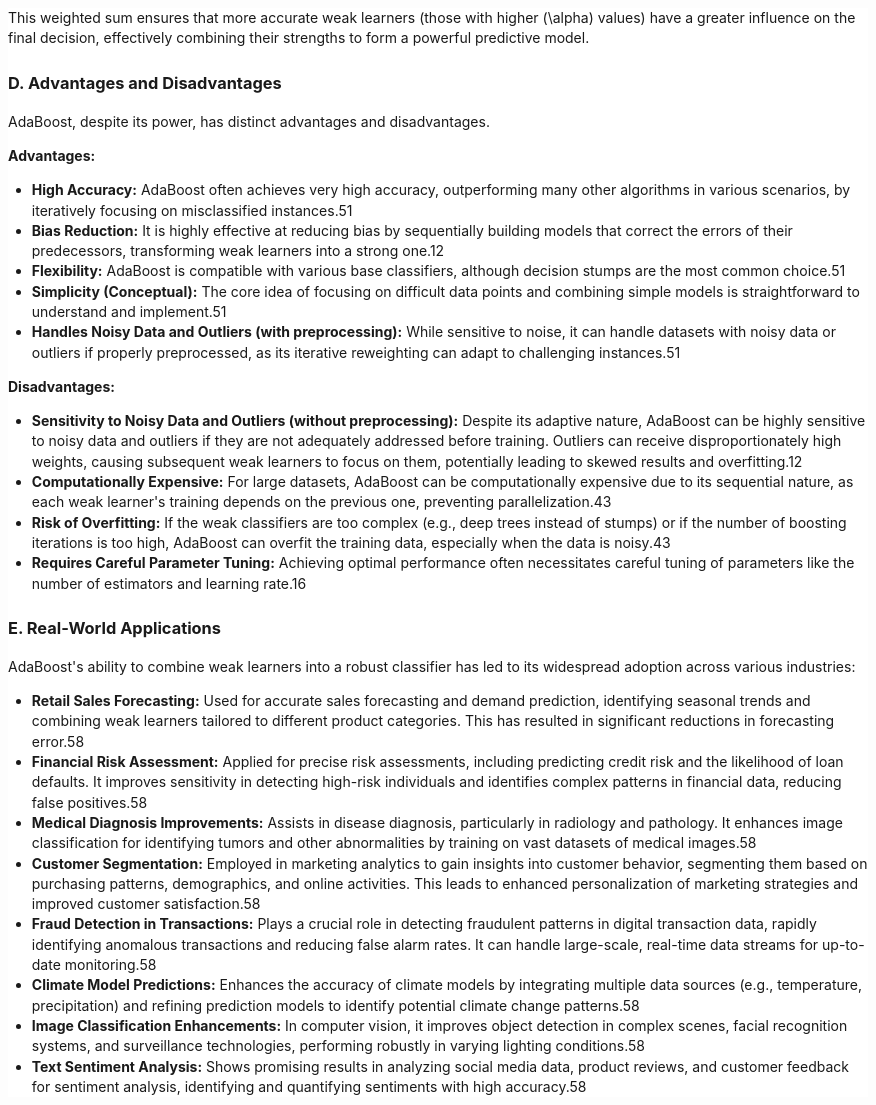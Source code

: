 This weighted sum ensures that more accurate weak learners (those with higher (\\alpha) values) have a greater influence on the final decision, effectively combining their strengths to form a powerful predictive model.

### **D. Advantages and Disadvantages**

AdaBoost, despite its power, has distinct advantages and disadvantages.

**Advantages:**

* **High Accuracy:** AdaBoost often achieves very high accuracy, outperforming many other algorithms in various scenarios, by iteratively focusing on misclassified instances.51  
* **Bias Reduction:** It is highly effective at reducing bias by sequentially building models that correct the errors of their predecessors, transforming weak learners into a strong one.12  
* **Flexibility:** AdaBoost is compatible with various base classifiers, although decision stumps are the most common choice.51  
* **Simplicity (Conceptual):** The core idea of focusing on difficult data points and combining simple models is straightforward to understand and implement.51  
* **Handles Noisy Data and Outliers (with preprocessing):** While sensitive to noise, it can handle datasets with noisy data or outliers if properly preprocessed, as its iterative reweighting can adapt to challenging instances.51

**Disadvantages:**

* **Sensitivity to Noisy Data and Outliers (without preprocessing):** Despite its adaptive nature, AdaBoost can be highly sensitive to noisy data and outliers if they are not adequately addressed before training. Outliers can receive disproportionately high weights, causing subsequent weak learners to focus on them, potentially leading to skewed results and overfitting.12  
* **Computationally Expensive:** For large datasets, AdaBoost can be computationally expensive due to its sequential nature, as each weak learner's training depends on the previous one, preventing parallelization.43  
* **Risk of Overfitting:** If the weak classifiers are too complex (e.g., deep trees instead of stumps) or if the number of boosting iterations is too high, AdaBoost can overfit the training data, especially when the data is noisy.43  
* **Requires Careful Parameter Tuning:** Achieving optimal performance often necessitates careful tuning of parameters like the number of estimators and learning rate.16

### **E. Real-World Applications**

AdaBoost's ability to combine weak learners into a robust classifier has led to its widespread adoption across various industries:

* **Retail Sales Forecasting:** Used for accurate sales forecasting and demand prediction, identifying seasonal trends and combining weak learners tailored to different product categories. This has resulted in significant reductions in forecasting error.58  
* **Financial Risk Assessment:** Applied for precise risk assessments, including predicting credit risk and the likelihood of loan defaults. It improves sensitivity in detecting high-risk individuals and identifies complex patterns in financial data, reducing false positives.58  
* **Medical Diagnosis Improvements:** Assists in disease diagnosis, particularly in radiology and pathology. It enhances image classification for identifying tumors and other abnormalities by training on vast datasets of medical images.58  
* **Customer Segmentation:** Employed in marketing analytics to gain insights into customer behavior, segmenting them based on purchasing patterns, demographics, and online activities. This leads to enhanced personalization of marketing strategies and improved customer satisfaction.58  
* **Fraud Detection in Transactions:** Plays a crucial role in detecting fraudulent patterns in digital transaction data, rapidly identifying anomalous transactions and reducing false alarm rates. It can handle large-scale, real-time data streams for up-to-date monitoring.58  
* **Climate Model Predictions:** Enhances the accuracy of climate models by integrating multiple data sources (e.g., temperature, precipitation) and refining prediction models to identify potential climate change patterns.58  
* **Image Classification Enhancements:** In computer vision, it improves object detection in complex scenes, facial recognition systems, and surveillance technologies, performing robustly in varying lighting conditions.58  
* **Text Sentiment Analysis:** Shows promising results in analyzing social media data, product reviews, and customer feedback for sentiment analysis, identifying and quantifying sentiments with high accuracy.58
